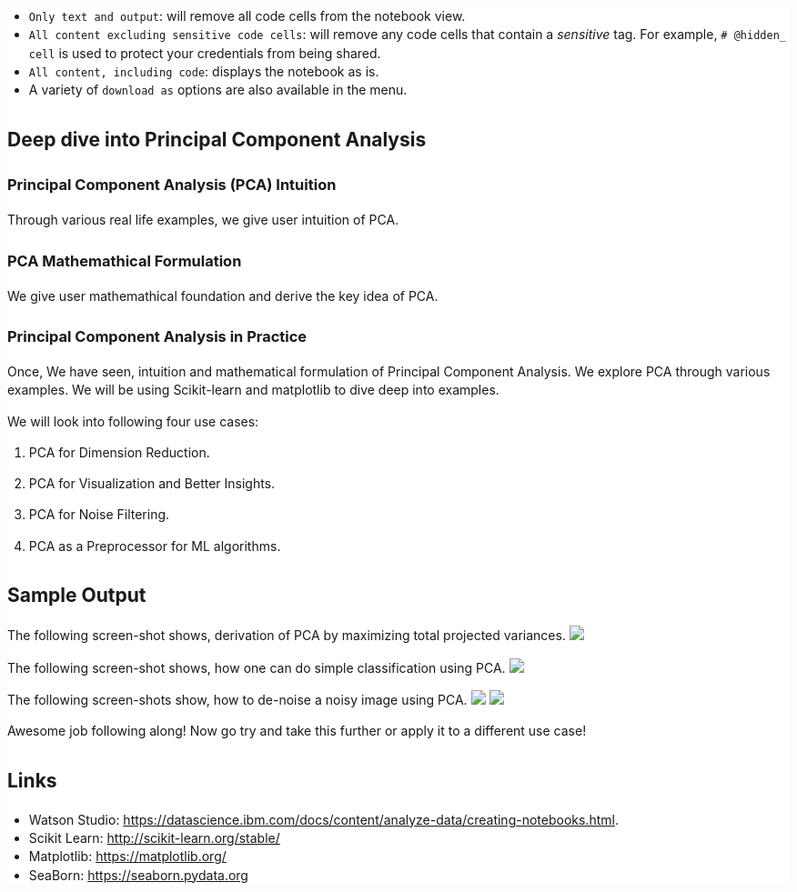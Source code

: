 * `Only text and output`: will remove all code cells from the notebook view.
* `All content excluding sensitive code cells`:  will remove any code cells
  that contain a *sensitive* tag. For example, `# @hidden_cell` is used to protect
  your credentials from being shared.
* `All content, including code`: displays the notebook as is.
* A variety of `download as` options are also available in the menu.

## Deep dive into Principal Component Analysis

### Principal Component Analysis (PCA) Intuition

Through various real life examples, we give user intuition of PCA.

### PCA Mathemathical Formulation

We give user mathemathical foundation and derive the key idea of PCA.

### Principal Component Analysis in Practice
 
Once, We have seen, intuition and mathematical formulation of Principal Component Analysis. We explore PCA through various examples. We will be using Scikit-learn and matplotlib to dive deep into examples.

We will look into following four use cases:

1. PCA for Dimension Reduction.

2. PCA for Visualization and Better Insights.

3. PCA for Noise Filtering.

4. PCA as a Preprocessor for ML algorithms.

## Sample Output

The following screen-shot shows, derivation of PCA by maximizing total projected variances.
![](doc/source/images/pca_derivation.png)

The following screen-shot shows, how one can do simple classification using PCA.
![](doc/source/images/pca_classification.png)

The following screen-shots show, how to de-noise a noisy image using PCA.
![](doc/source/images/pca_noisy_input_image.png)
![](doc/source/images/pca_noisy_output_image.png)

Awesome job following along! Now go try and take this further or apply it to a different use case!

## Links

* Watson Studio: https://datascience.ibm.com/docs/content/analyze-data/creating-notebooks.html.
* Scikit Learn: http://scikit-learn.org/stable/
* Matplotlib: https://matplotlib.org/
* SeaBorn: https://seaborn.pydata.org

